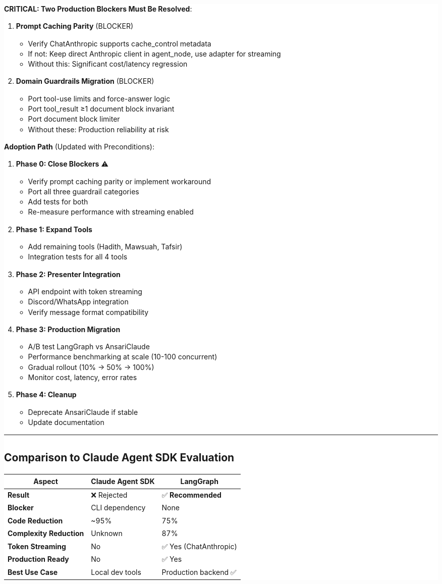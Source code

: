 **CRITICAL: Two Production Blockers Must Be Resolved**:

1. **Prompt Caching Parity** (BLOCKER)
   - Verify ChatAnthropic supports cache_control metadata
   - If not: Keep direct Anthropic client in agent_node, use adapter for streaming
   - Without this: Significant cost/latency regression

2. **Domain Guardrails Migration** (BLOCKER)
   - Port tool-use limits and force-answer logic
   - Port tool_result ≥1 document block invariant
   - Port document block limiter
   - Without these: Production reliability at risk

**Adoption Path** (Updated with Preconditions):
1. **Phase 0: Close Blockers** ⚠️
   - Verify prompt caching parity or implement workaround
   - Port all three guardrail categories
   - Add tests for both
   - Re-measure performance with streaming enabled

2. **Phase 1: Expand Tools**
   - Add remaining tools (Hadith, Mawsuah, Tafsir)
   - Integration tests for all 4 tools

3. **Phase 2: Presenter Integration**
   - API endpoint with token streaming
   - Discord/WhatsApp integration
   - Verify message format compatibility

4. **Phase 3: Production Migration**
   - A/B test LangGraph vs AnsariClaude
   - Performance benchmarking at scale (10-100 concurrent)
   - Gradual rollout (10% → 50% → 100%)
   - Monitor cost, latency, error rates

5. **Phase 4: Cleanup**
   - Deprecate AnsariClaude if stable
   - Update documentation

---

## Comparison to Claude Agent SDK Evaluation

| Aspect | Claude Agent SDK | LangGraph |
|--------|------------------|-----------|
| **Result** | ❌ Rejected | ✅ **Recommended** |
| **Blocker** | CLI dependency | None |
| **Code Reduction** | ~95% | 75% |
| **Complexity Reduction** | Unknown | 87% |
| **Token Streaming** | No | ✅ Yes (ChatAnthropic) |
| **Production Ready** | No | ✅ Yes |
| **Best Use Case** | Local dev tools | Production backend ✅ |
